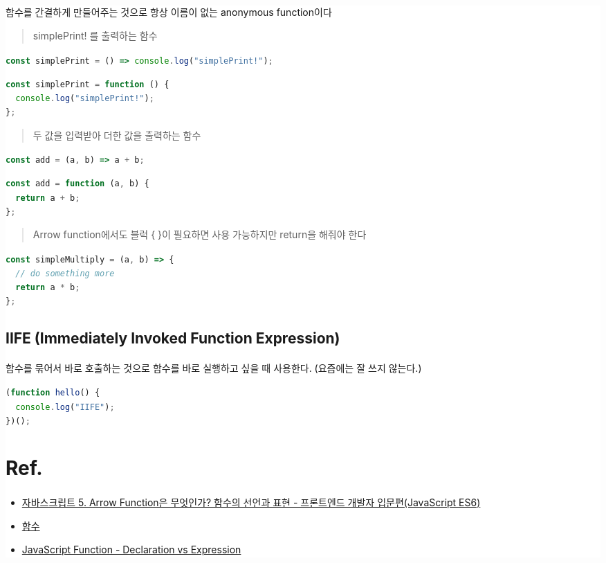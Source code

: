 함수를 간결하게 만들어주는 것으로 항상 이름이 없는 anonymous function이다

> simplePrint! 를 출력하는 함수

```jsx
const simplePrint = () => console.log("simplePrint!");
```

```jsx
const simplePrint = function () {
  console.log("simplePrint!");
};
```

> 두 값을 입력받아 더한 값을 출력하는 함수

```jsx
const add = (a, b) => a + b;
```

```jsx
const add = function (a, b) {
  return a + b;
};
```

> Arrow function에서도 블럭 { }이 필요하면 사용 가능하지만 return을 해줘야 한다

```jsx
const simpleMultiply = (a, b) => {
  // do something more
  return a * b;
};
```

## IIFE (Immediately Invoked Function Expression)

함수를 묶어서 바로 호출하는 것으로 함수를 바로 실행하고 싶을 때 사용한다. (요즘에는 잘 쓰지 않는다.)

```jsx
(function hello() {
  console.log("IIFE");
})();
```

# Ref.

- [자바스크립트 5. Arrow Function은 무엇인가? 함수의 선언과 표현 - 프론트엔드 개발자 입문편(JavaScript ES6)](https://www.youtube.com/watch?v=e_lU39U-5bQ&list=PLv2d7VI9OotTVOL4QmPfvJWPJvkmv6h-2&index=5&t=5s)

- [함수](https://developer.mozilla.org/ko/docs/Web/JavaScript/Reference/Functions)

- [JavaScript Function - Declaration vs Expression](https://medium.com/@raviroshan.talk/javascript-function-declaration-vs-expression-f5873b8c7b38)
